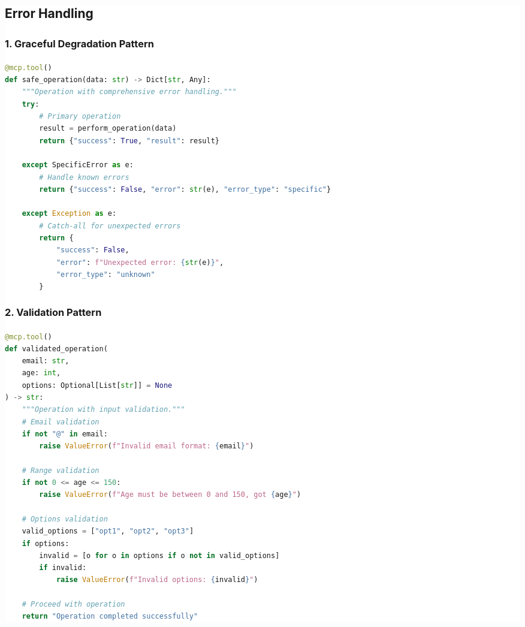 ## Error Handling

### 1. Graceful Degradation Pattern

```python
@mcp.tool()
def safe_operation(data: str) -> Dict[str, Any]:
    """Operation with comprehensive error handling."""
    try:
        # Primary operation
        result = perform_operation(data)
        return {"success": True, "result": result}
    
    except SpecificError as e:
        # Handle known errors
        return {"success": False, "error": str(e), "error_type": "specific"}
    
    except Exception as e:
        # Catch-all for unexpected errors
        return {
            "success": False,
            "error": f"Unexpected error: {str(e)}",
            "error_type": "unknown"
        }
```

### 2. Validation Pattern

```python
@mcp.tool()
def validated_operation(
    email: str,
    age: int,
    options: Optional[List[str]] = None
) -> str:
    """Operation with input validation."""
    # Email validation
    if not "@" in email:
        raise ValueError(f"Invalid email format: {email}")
    
    # Range validation
    if not 0 <= age <= 150:
        raise ValueError(f"Age must be between 0 and 150, got {age}")
    
    # Options validation
    valid_options = ["opt1", "opt2", "opt3"]
    if options:
        invalid = [o for o in options if o not in valid_options]
        if invalid:
            raise ValueError(f"Invalid options: {invalid}")
    
    # Proceed with operation
    return "Operation completed successfully"
```
